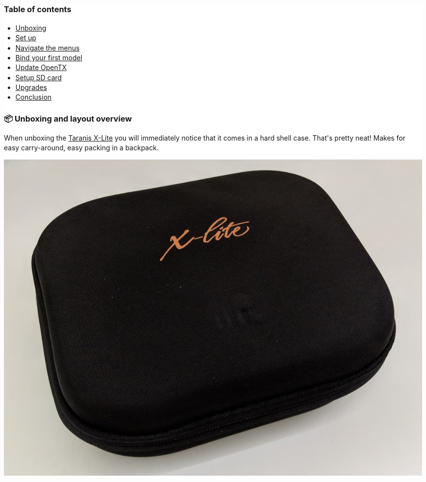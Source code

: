### Table of contents

- [Unboxing](#unboxing)
- [Set up](#set-up)
- [Navigate the menus](#menus)
- [Bind your first model](#bind)
- [Update OpenTX](#update)
- [Setup SD card](#sdcard)
- [Upgrades](#upgrades)
- [Conclusion](#conclusion)

### 📦 <span id="unboxing">Unboxing and layout overview</span>

When unboxing the [Taranis X-Lite][1] you will immediately notice that it comes in a hard shell case. That's pretty neat! Makes for easy carry-around, easy packing in a backpack.

![X-Lite hard shell box](set-up-taranis-x-lite-1.jpg)


[0]: Linkslist
[1]: https://bit.ly/taranis-xlite
[2]: https://amzn.to/2I92UBh
[3]: https://bit.ly/taranis-qx7
[4]: https://bit.ly/drillpro-set
[5]: https://bit.ly/18650-charger
[6]: https://bit.ly/18500-batteries
[7]: https://bit.ly/18650-batteries
[8]: http://bit.ly/x-lite-battery-caps
[9]: /fpv/flash-xm-plus-and-setup-rssi/
[10]: https://bit.ly/eachine-trashcan
[11]: https://bit.ly/xm-plus
[12]: https://www.open-tx.org/2019/01/06/opentx-2.2.3
[13]: /fpv/setup-taranis-qx7/
[14]: https://downloads.open-tx.org/2.2/release/sdcard/opentx-xlite/
[15]: https://bit.ly/sd-card-32
[16]: http://open-txu.org/home/version-2/v2-2-resources-2/
[17]: https://www.frsky-rc.com/download/
[18]: https://www.frsky-rc.com/xm-plus-mini-sbus-non-telemetry-full-range/
[19]: https://www.frsky-rc.com/taranis-x-lite/
[20]: https://bit.ly/lotus-stick-ends